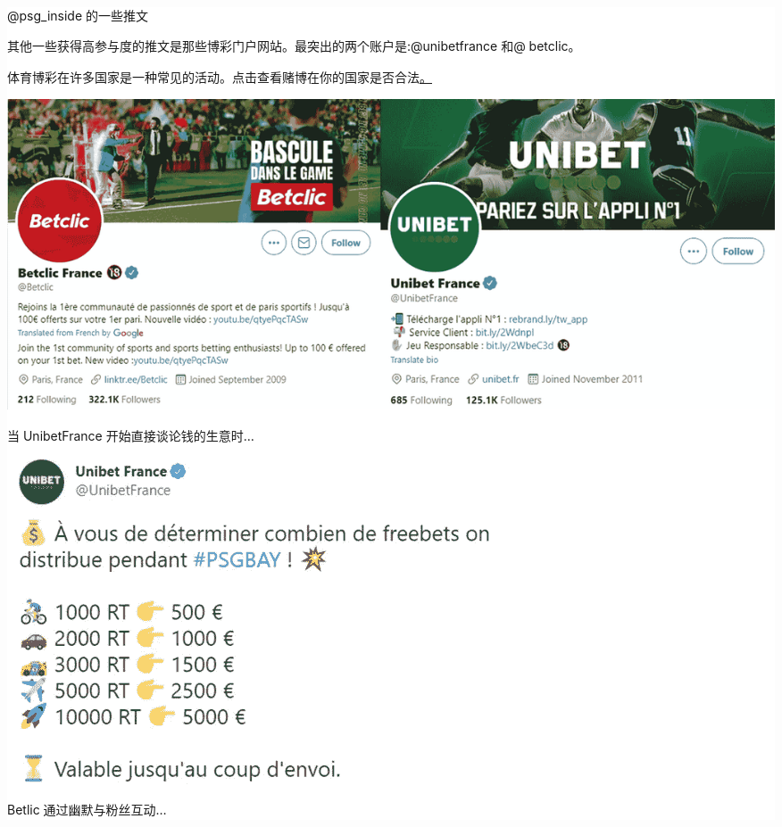 @psg_inside 的一些推文

其他一些获得高参与度的推文是那些博彩门户网站。最突出的两个账户是:@unibetfrance 和@ betclic。

体育博彩在许多国家是一种常见的活动。点击查看赌博在你的国家是否合法[。](https://www.legalsportsbetting.com/countries/)

![](img/dfbd952427dd9c6cee92932728b9bcbd.png)

当 UnibetFrance 开始直接谈论钱的生意时…

![](img/6ff8b732ca8e75c0fa01854dd8e4c67f.png)

Betlic 通过幽默与粉丝互动…
